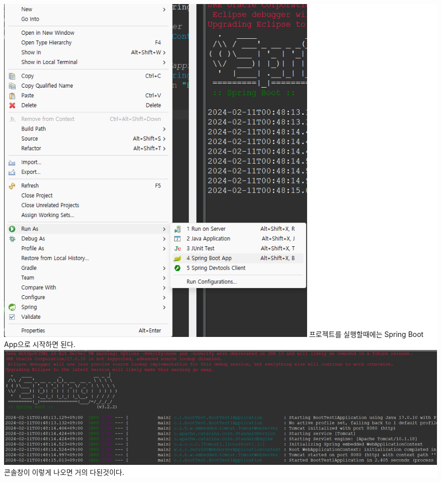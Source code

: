 <img src="/img/스크린샷 2024-02-11 025746.png" style="width:70%;">  
프로젝트를 실행할때에는 Spring Boot App으로 시작하면 된다.  

<img src="/img/스크린샷 2024-02-11 030803.png" style="width:100%;">  
콘솔창이 이렇게 나오면 거의 다된것이다.
